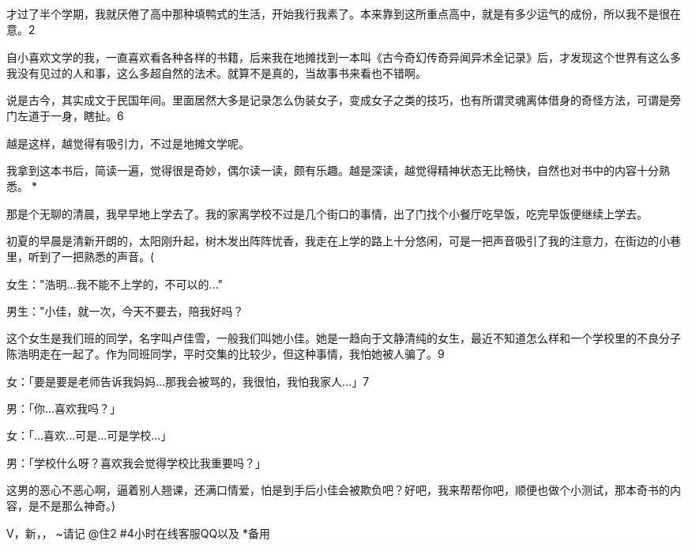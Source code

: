 


才过了半个学期，我就厌倦了高中那种填鸭式的生活，开始我行我素了。本来靠到这所重点高中，就是有多少运气的成份，所以我不是很在意。2





自小喜欢文学的我，一直喜欢看各种各样的书籍，后来我在地摊找到一本叫《古今奇幻传奇异闻异术全记录》后，才发现这个世界有这么多我没有见过的人和事，这么多超自然的法术。就算不是真的，当故事书来看也不错啊。





说是古今，其实成文于民国年间。里面居然大多是记录怎么伪装女子，变成女子之类的技巧，也有所谓灵魂离体借身的奇怪方法，可谓是旁门左道于一身，瞎扯。6



越是这样，越觉得有吸引力，不过是地摊文学呢。





我拿到这本书后，简读一遍，觉得很是奇妙，偶尔读一读，颇有乐趣。越是深读，越觉得精神状态无比畅快，自然也对书中的内容十分熟悉。 *



那是个无聊的清晨，我早早地上学去了。我的家离学校不过是几个街口的事情，出了门找个小餐厅吃早饭，吃完早饭便继续上学去。



初夏的早晨是清新开朗的，太阳刚升起，树木发出阵阵忧香，我走在上学的路上十分悠闲，可是一把声音吸引了我的注意力，在街边的小巷里，听到了一把熟悉的声音。(



女生："浩明...我不能不上学的，不可以的..."



男生："小佳，就一次，今天不要去，陪我好吗？





这个女生是我们班的同学，名字叫卢佳雪，一般我们叫她小佳。她是一趋向于文静清纯的女生，最近不知道怎么样和一个学校里的不良分子陈浩明走在一起了。作为同班同学，平时交集的比较少，但这种事情，我怕她被人骗了。9



女：「要是要是老师告诉我妈妈...那我会被骂的，我很怕，我怕我家人...」7





男：「你...喜欢我吗？」





女：「...喜欢...可是...可是学校...」



男：「学校什么呀？喜欢我会觉得学校比我重要吗？」





这男的恶心不恶心啊，逼着别人翘课，还满口情爱，怕是到手后小佳会被欺负吧？好吧，我来帮帮你吧，顺便也做个小测试，那本奇书的内容，是不是那么神奇。)

V，新，， ~请记 @住2 #4小时在线客服QQ以及 *备用

